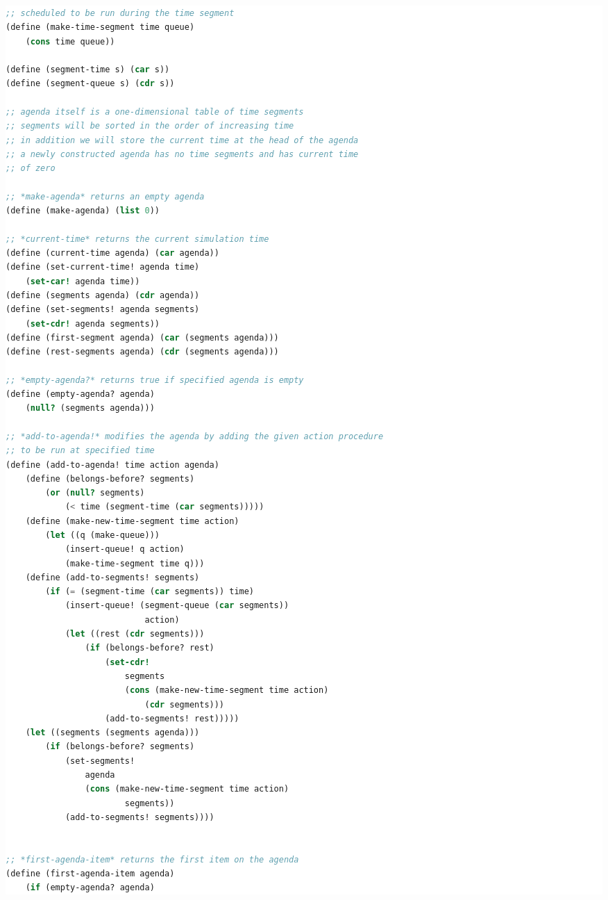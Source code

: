 ```scheme
;; scheduled to be run during the time segment
(define (make-time-segment time queue)
    (cons time queue))

(define (segment-time s) (car s))
(define (segment-queue s) (cdr s))

;; agenda itself is a one-dimensional table of time segments
;; segments will be sorted in the order of increasing time
;; in addition we will store the current time at the head of the agenda
;; a newly constructed agenda has no time segments and has current time
;; of zero

;; *make-agenda* returns an empty agenda
(define (make-agenda) (list 0))

;; *current-time* returns the current simulation time
(define (current-time agenda) (car agenda))
(define (set-current-time! agenda time) 
    (set-car! agenda time))
(define (segments agenda) (cdr agenda))
(define (set-segments! agenda segments) 
    (set-cdr! agenda segments))
(define (first-segment agenda) (car (segments agenda)))
(define (rest-segments agenda) (cdr (segments agenda)))

;; *empty-agenda?* returns true if specified agenda is empty
(define (empty-agenda? agenda) 
    (null? (segments agenda)))

;; *add-to-agenda!* modifies the agenda by adding the given action procedure
;; to be run at specified time
(define (add-to-agenda! time action agenda)
    (define (belongs-before? segments)
        (or (null? segments)
            (< time (segment-time (car segments)))))
    (define (make-new-time-segment time action)
        (let ((q (make-queue)))
            (insert-queue! q action)
            (make-time-segment time q)))
    (define (add-to-segments! segments)
        (if (= (segment-time (car segments)) time)
            (insert-queue! (segment-queue (car segments))
                            action)
            (let ((rest (cdr segments)))
                (if (belongs-before? rest)
                    (set-cdr!
                        segments
                        (cons (make-new-time-segment time action)
                            (cdr segments)))
                    (add-to-segments! rest)))))
    (let ((segments (segments agenda)))
        (if (belongs-before? segments)
            (set-segments! 
                agenda
                (cons (make-new-time-segment time action)
                        segments))
            (add-to-segments! segments))))


;; *first-agenda-item* returns the first item on the agenda
(define (first-agenda-item agenda)
    (if (empty-agenda? agenda)
```